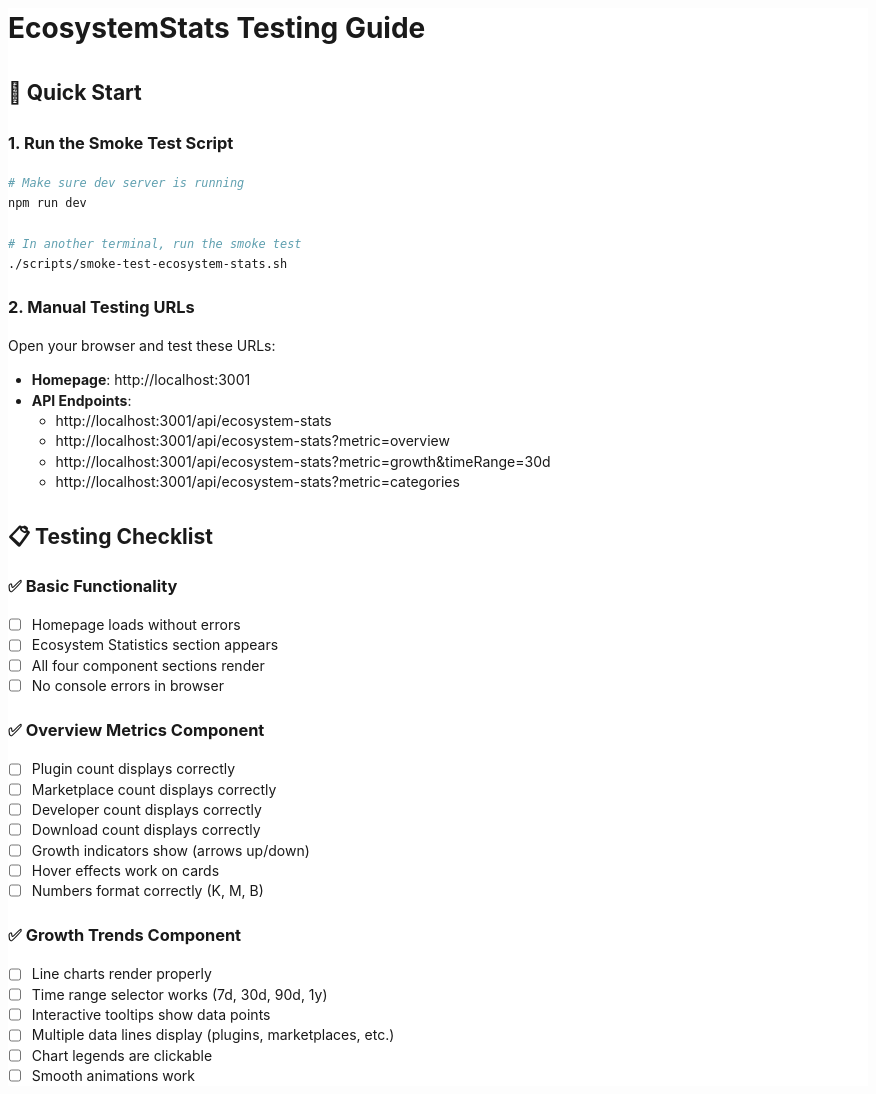 # EcosystemStats Testing Guide

## 🚀 Quick Start

### 1. Run the Smoke Test Script
```bash
# Make sure dev server is running
npm run dev

# In another terminal, run the smoke test
./scripts/smoke-test-ecosystem-stats.sh
```

### 2. Manual Testing URLs
Open your browser and test these URLs:

- **Homepage**: http://localhost:3001
- **API Endpoints**:
  - http://localhost:3001/api/ecosystem-stats
  - http://localhost:3001/api/ecosystem-stats?metric=overview
  - http://localhost:3001/api/ecosystem-stats?metric=growth&timeRange=30d
  - http://localhost:3001/api/ecosystem-stats?metric=categories

## 📋 Testing Checklist

### ✅ Basic Functionality
- [ ] Homepage loads without errors
- [ ] Ecosystem Statistics section appears
- [ ] All four component sections render
- [ ] No console errors in browser

### ✅ Overview Metrics Component
- [ ] Plugin count displays correctly
- [ ] Marketplace count displays correctly
- [ ] Developer count displays correctly
- [ ] Download count displays correctly
- [ ] Growth indicators show (arrows up/down)
- [ ] Hover effects work on cards
- [ ] Numbers format correctly (K, M, B)

### ✅ Growth Trends Component
- [ ] Line charts render properly
- [ ] Time range selector works (7d, 30d, 90d, 1y)
- [ ] Interactive tooltips show data points
- [ ] Multiple data lines display (plugins, marketplaces, etc.)
- [ ] Chart legends are clickable
- [ ] Smooth animations work
